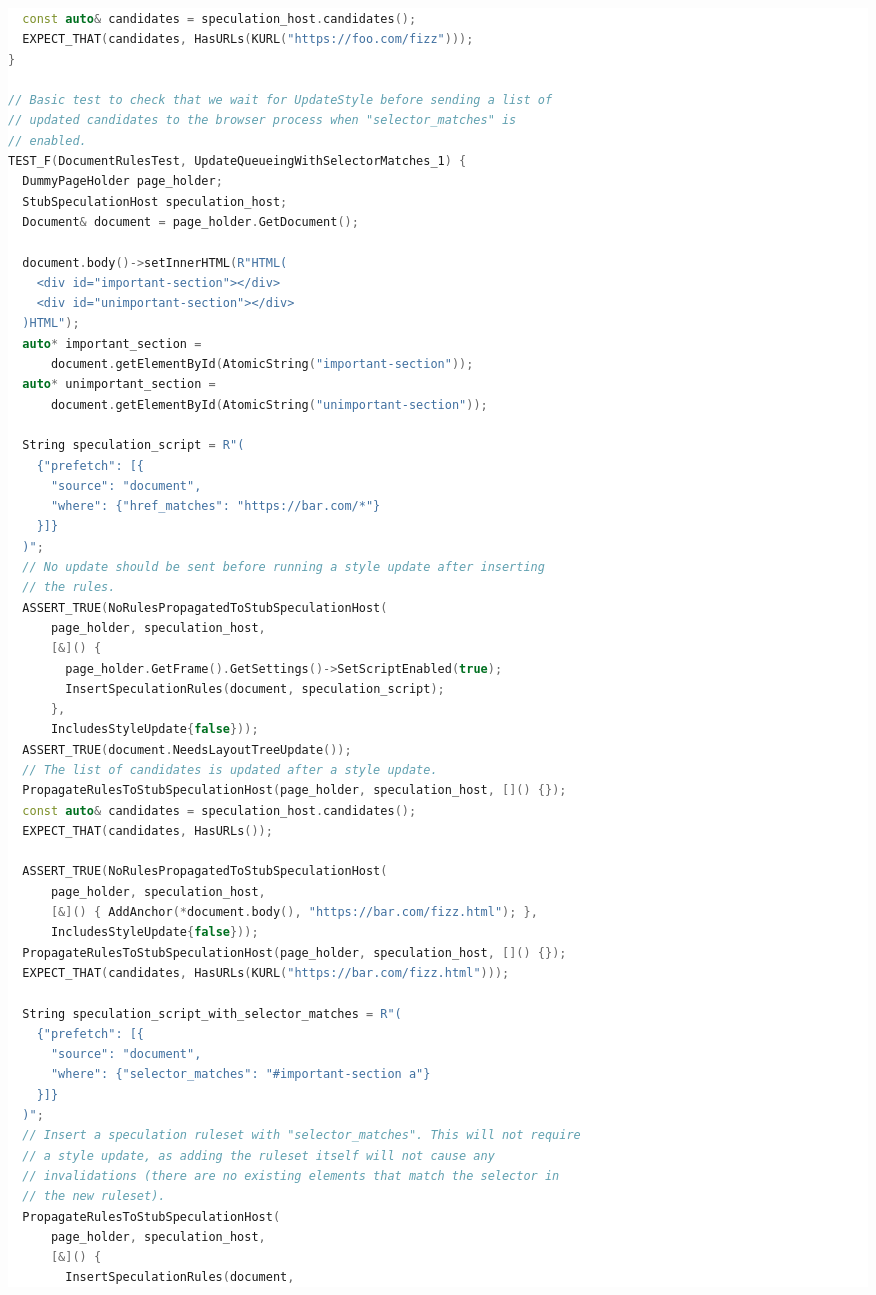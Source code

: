 ```cpp
  const auto& candidates = speculation_host.candidates();
  EXPECT_THAT(candidates, HasURLs(KURL("https://foo.com/fizz")));
}

// Basic test to check that we wait for UpdateStyle before sending a list of
// updated candidates to the browser process when "selector_matches" is
// enabled.
TEST_F(DocumentRulesTest, UpdateQueueingWithSelectorMatches_1) {
  DummyPageHolder page_holder;
  StubSpeculationHost speculation_host;
  Document& document = page_holder.GetDocument();

  document.body()->setInnerHTML(R"HTML(
    <div id="important-section"></div>
    <div id="unimportant-section"></div>
  )HTML");
  auto* important_section =
      document.getElementById(AtomicString("important-section"));
  auto* unimportant_section =
      document.getElementById(AtomicString("unimportant-section"));

  String speculation_script = R"(
    {"prefetch": [{
      "source": "document",
      "where": {"href_matches": "https://bar.com/*"}
    }]}
  )";
  // No update should be sent before running a style update after inserting
  // the rules.
  ASSERT_TRUE(NoRulesPropagatedToStubSpeculationHost(
      page_holder, speculation_host,
      [&]() {
        page_holder.GetFrame().GetSettings()->SetScriptEnabled(true);
        InsertSpeculationRules(document, speculation_script);
      },
      IncludesStyleUpdate{false}));
  ASSERT_TRUE(document.NeedsLayoutTreeUpdate());
  // The list of candidates is updated after a style update.
  PropagateRulesToStubSpeculationHost(page_holder, speculation_host, []() {});
  const auto& candidates = speculation_host.candidates();
  EXPECT_THAT(candidates, HasURLs());

  ASSERT_TRUE(NoRulesPropagatedToStubSpeculationHost(
      page_holder, speculation_host,
      [&]() { AddAnchor(*document.body(), "https://bar.com/fizz.html"); },
      IncludesStyleUpdate{false}));
  PropagateRulesToStubSpeculationHost(page_holder, speculation_host, []() {});
  EXPECT_THAT(candidates, HasURLs(KURL("https://bar.com/fizz.html")));

  String speculation_script_with_selector_matches = R"(
    {"prefetch": [{
      "source": "document",
      "where": {"selector_matches": "#important-section a"}
    }]}
  )";
  // Insert a speculation ruleset with "selector_matches". This will not require
  // a style update, as adding the ruleset itself will not cause any
  // invalidations (there are no existing elements that match the selector in
  // the new ruleset).
  PropagateRulesToStubSpeculationHost(
      page_holder, speculation_host,
      [&]() {
        InsertSpeculationRules(document,
```
